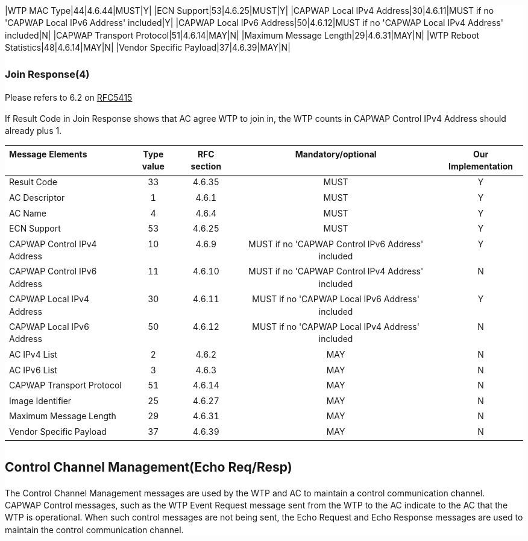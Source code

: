 |WTP MAC Type|44|4.6.44|MUST|Y|
|ECN Support|53|4.6.25|MUST|Y|
|CAPWAP Local IPv4 Address|30|4.6.11|MUST if no 'CAPWAP Local IPv6 Address' included|Y|
|CAPWAP Local IPv6 Address|50|4.6.12|MUST if no 'CAPWAP Local IPv4 Address' included|N|
|CAPWAP Transport Protocol|51|4.6.14|MAY|N|
|Maximum Message Length|29|4.6.31|MAY|N|
|WTP Reboot Statistics|48|4.6.14|MAY|N|
|Vendor Specific Payload|37|4.6.39|MAY|N|


### Join Response(4)

Please refers to 6.2 on [RFC5415](https://tools.ietf.org/rfc/rfc5415.txt)

If Result Code in Join Response shows that AC agree WTP to join in, the WTP counts in CAPWAP Control IPv4 Address should already plus 1.

|Message Elements| Type value|RFC section|Mandatory/optional|Our Implementation|
|:-|:-:|:-:|:-:|:-:|
|Result Code|33|4.6.35|MUST|Y|
|AC Descriptor|1|4.6.1|MUST|Y|
|AC Name|4|4.6.4|MUST|Y|
|ECN Support|53|4.6.25|MUST|Y|
|CAPWAP Control IPv4 Address|10|4.6.9|MUST if no 'CAPWAP Control IPv6 Address' included|Y|
|CAPWAP Control IPv6 Address|11|4.6.10|MUST if no 'CAPWAP Control IPv4 Address' included|N|
|CAPWAP Local IPv4 Address|30|4.6.11|MUST if no 'CAPWAP Local IPv6 Address' included|Y|
|CAPWAP Local IPv6 Address|50|4.6.12|MUST if no 'CAPWAP Local IPv4 Address' included|N|
|AC IPv4 List|2|4.6.2|MAY|N|
|AC IPv6 List|3|4.6.3|MAY|N|
|CAPWAP Transport Protocol|51|4.6.14|MAY|N|
|Image Identifier|25|4.6.27|MAY|N|
|Maximum Message Length|29|4.6.31|MAY|N|
|Vendor Specific Payload|37|4.6.39|MAY|N|

## Control Channel Management(Echo Req/Resp)
The Control Channel Management messages are used by the WTP and AC to maintain a control communication channel.  CAPWAP Control messages, such as the WTP Event Request message sent from the WTP to the AC indicate to the AC that the WTP is operational.  When such control messages are not being sent, the Echo Request and Echo Response messages are used to maintain the control communication channel.
